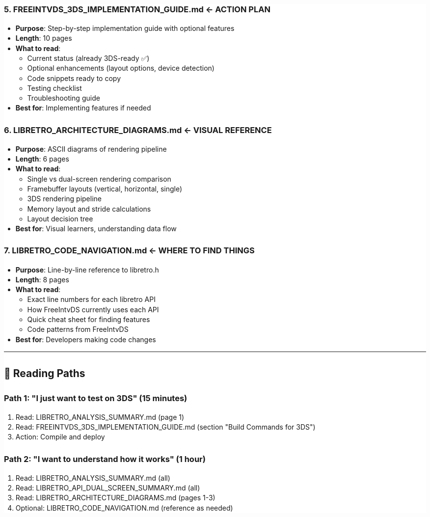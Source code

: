 ### 5. **FREEINTVDS_3DS_IMPLEMENTATION_GUIDE.md** ← ACTION PLAN
- **Purpose**: Step-by-step implementation guide with optional features
- **Length**: 10 pages
- **What to read**:
  - Current status (already 3DS-ready ✅)
  - Optional enhancements (layout options, device detection)
  - Code snippets ready to copy
  - Testing checklist
  - Troubleshooting guide
- **Best for**: Implementing features if needed

### 6. **LIBRETRO_ARCHITECTURE_DIAGRAMS.md** ← VISUAL REFERENCE
- **Purpose**: ASCII diagrams of rendering pipeline
- **Length**: 6 pages
- **What to read**:
  - Single vs dual-screen rendering comparison
  - Framebuffer layouts (vertical, horizontal, single)
  - 3DS rendering pipeline
  - Memory layout and stride calculations
  - Layout decision tree
- **Best for**: Visual learners, understanding data flow

### 7. **LIBRETRO_CODE_NAVIGATION.md** ← WHERE TO FIND THINGS
- **Purpose**: Line-by-line reference to libretro.h
- **Length**: 8 pages
- **What to read**:
  - Exact line numbers for each libretro API
  - How FreeIntvDS currently uses each API
  - Quick cheat sheet for finding features
  - Code patterns from FreeIntvDS
- **Best for**: Developers making code changes

---

## 🎯 Reading Paths

### Path 1: "I just want to test on 3DS" (15 minutes)
1. Read: LIBRETRO_ANALYSIS_SUMMARY.md (page 1)
2. Read: FREEINTVDS_3DS_IMPLEMENTATION_GUIDE.md (section "Build Commands for 3DS")
3. Action: Compile and deploy

### Path 2: "I want to understand how it works" (1 hour)
1. Read: LIBRETRO_ANALYSIS_SUMMARY.md (all)
2. Read: LIBRETRO_API_DUAL_SCREEN_SUMMARY.md (all)
3. Read: LIBRETRO_ARCHITECTURE_DIAGRAMS.md (pages 1-3)
4. Optional: LIBRETRO_CODE_NAVIGATION.md (reference as needed)
